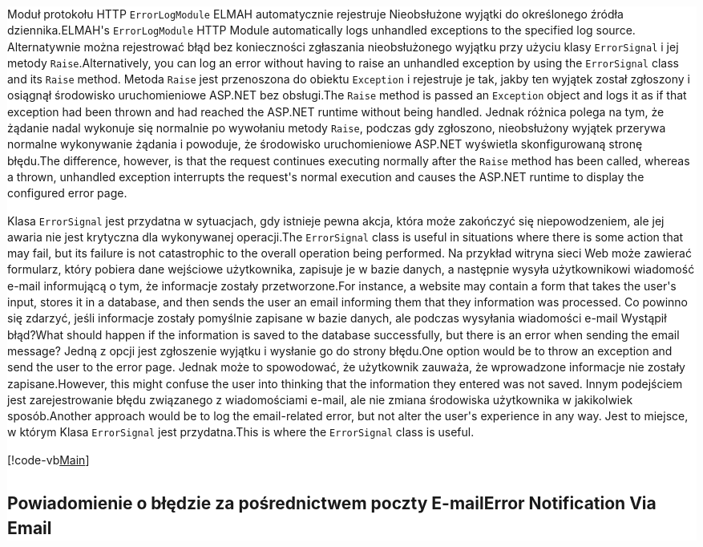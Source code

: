 <span data-ttu-id="8c1f2-255">Moduł protokołu HTTP `ErrorLogModule` ELMAH automatycznie rejestruje Nieobsłużone wyjątki do określonego źródła dziennika.</span><span class="sxs-lookup"><span data-stu-id="8c1f2-255">ELMAH's `ErrorLogModule` HTTP Module automatically logs unhandled exceptions to the specified log source.</span></span> <span data-ttu-id="8c1f2-256">Alternatywnie można rejestrować błąd bez konieczności zgłaszania nieobsłużonego wyjątku przy użyciu klasy `ErrorSignal` i jej metody `Raise`.</span><span class="sxs-lookup"><span data-stu-id="8c1f2-256">Alternatively, you can log an error without having to raise an unhandled exception by using the `ErrorSignal` class and its `Raise` method.</span></span> <span data-ttu-id="8c1f2-257">Metoda `Raise` jest przenoszona do obiektu `Exception` i rejestruje je tak, jakby ten wyjątek został zgłoszony i osiągnął środowisko uruchomieniowe ASP.NET bez obsługi.</span><span class="sxs-lookup"><span data-stu-id="8c1f2-257">The `Raise` method is passed an `Exception` object and logs it as if that exception had been thrown and had reached the ASP.NET runtime without being handled.</span></span> <span data-ttu-id="8c1f2-258">Jednak różnica polega na tym, że żądanie nadal wykonuje się normalnie po wywołaniu metody `Raise`, podczas gdy zgłoszono, nieobsłużony wyjątek przerywa normalne wykonywanie żądania i powoduje, że środowisko uruchomieniowe ASP.NET wyświetla skonfigurowaną stronę błędu.</span><span class="sxs-lookup"><span data-stu-id="8c1f2-258">The difference, however, is that the request continues executing normally after the `Raise` method has been called, whereas a thrown, unhandled exception interrupts the request's normal execution and causes the ASP.NET runtime to display the configured error page.</span></span>

<span data-ttu-id="8c1f2-259">Klasa `ErrorSignal` jest przydatna w sytuacjach, gdy istnieje pewna akcja, która może zakończyć się niepowodzeniem, ale jej awaria nie jest krytyczna dla wykonywanej operacji.</span><span class="sxs-lookup"><span data-stu-id="8c1f2-259">The `ErrorSignal` class is useful in situations where there is some action that may fail, but its failure is not catastrophic to the overall operation being performed.</span></span> <span data-ttu-id="8c1f2-260">Na przykład witryna sieci Web może zawierać formularz, który pobiera dane wejściowe użytkownika, zapisuje je w bazie danych, a następnie wysyła użytkownikowi wiadomość e-mail informującą o tym, że informacje zostały przetworzone.</span><span class="sxs-lookup"><span data-stu-id="8c1f2-260">For instance, a website may contain a form that takes the user's input, stores it in a database, and then sends the user an email informing them that they information was processed.</span></span> <span data-ttu-id="8c1f2-261">Co powinno się zdarzyć, jeśli informacje zostały pomyślnie zapisane w bazie danych, ale podczas wysyłania wiadomości e-mail Wystąpił błąd?</span><span class="sxs-lookup"><span data-stu-id="8c1f2-261">What should happen if the information is saved to the database successfully, but there is an error when sending the email message?</span></span> <span data-ttu-id="8c1f2-262">Jedną z opcji jest zgłoszenie wyjątku i wysłanie go do strony błędu.</span><span class="sxs-lookup"><span data-stu-id="8c1f2-262">One option would be to throw an exception and send the user to the error page.</span></span> <span data-ttu-id="8c1f2-263">Jednak może to spowodować, że użytkownik zauważa, że wprowadzone informacje nie zostały zapisane.</span><span class="sxs-lookup"><span data-stu-id="8c1f2-263">However, this might confuse the user into thinking that the information they entered was not saved.</span></span> <span data-ttu-id="8c1f2-264">Innym podejściem jest zarejestrowanie błędu związanego z wiadomościami e-mail, ale nie zmiana środowiska użytkownika w jakikolwiek sposób.</span><span class="sxs-lookup"><span data-stu-id="8c1f2-264">Another approach would be to log the email-related error, but not alter the user's experience in any way.</span></span> <span data-ttu-id="8c1f2-265">Jest to miejsce, w którym Klasa `ErrorSignal` jest przydatna.</span><span class="sxs-lookup"><span data-stu-id="8c1f2-265">This is where the `ErrorSignal` class is useful.</span></span>

[!code-vb[Main](logging-error-details-with-elmah-vb/samples/sample6.vb)]

## <a name="error-notification-via-email"></a><span data-ttu-id="8c1f2-266">Powiadomienie o błędzie za pośrednictwem poczty E-mail</span><span class="sxs-lookup"><span data-stu-id="8c1f2-266">Error Notification Via Email</span></span>
